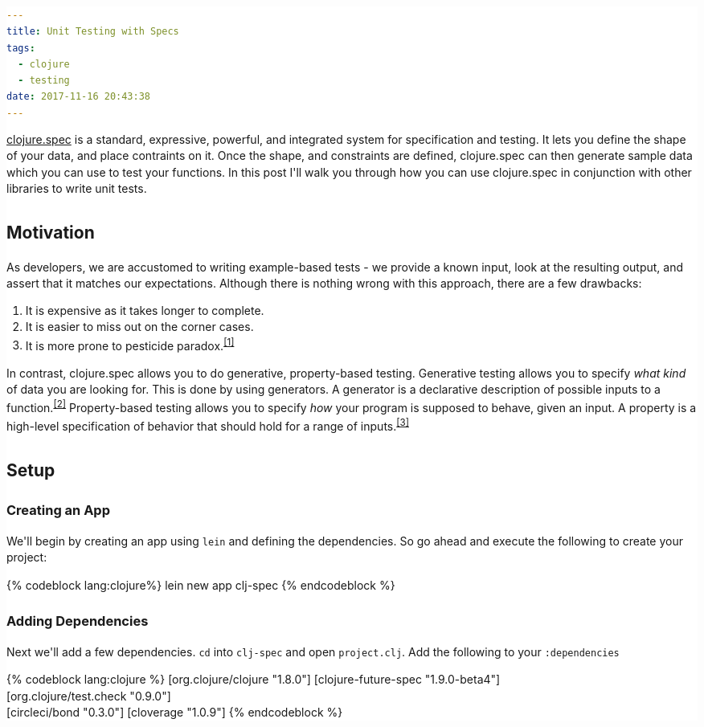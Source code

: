 ```yaml
---
title: Unit Testing with Specs
tags:
  - clojure
  - testing
date: 2017-11-16 20:43:38
---
```



[clojure.spec](https://clojure.org/about/spec) is a standard, expressive, powerful, and integrated system for specification and testing. It lets you define the shape of your data, and place contraints on it. Once the shape, and constraints are defined, clojure.spec can then generate sample data which you can use to test your functions. In this post I'll walk you through how you can use clojure.spec in conjunction with other libraries to write unit tests.

## Motivation

As developers, we are accustomed to writing example-based tests - we provide a known input, look at the resulting output, and assert that it matches our expectations. Although there is nothing wrong with this approach, there are a few drawbacks:  

1. It is expensive as it takes longer to complete.
2. It is easier to miss out on the corner cases.
3. It is more prone to pesticide paradox.<sup>[[1]](https://sqa.stackexchange.com/a/6442)</sup>

In contrast, clojure.spec allows you to do generative, property-based testing. Generative testing allows you to specify _what kind_ of data you are looking for. This is done by using generators. A generator is a declarative description of possible inputs to a function.<sup>[[2]](https://nofluffjuststuff.com/conference/raleigh/2013/08/session?id=29335)</sup> Property-based testing allows you to specify _how_ your program is supposed to behave, given an input. A property is a high-level specification of behavior that should hold for a range of inputs.<sup>[[3]](http://www.scalatest.org/user_guide/property_based_testing)</sup>

## Setup

### Creating an App

We'll begin by creating an app using `lein` and defining the dependencies. So go ahead and execute the following to create your project:

{% codeblock lang:clojure%}
lein new app clj-spec
{% endcodeblock %}

### Adding Dependencies

Next we'll add a few dependencies. `cd` into `clj-spec` and open `project.clj`. Add the following to your `:dependencies`  

{% codeblock lang:clojure %}
[org.clojure/clojure "1.8.0"]
[clojure-future-spec "1.9.0-beta4"]  
[org.clojure/test.check "0.9.0"]  
[circleci/bond "0.3.0"] 
[cloverage "1.0.9"]
{% endcodeblock %}  
